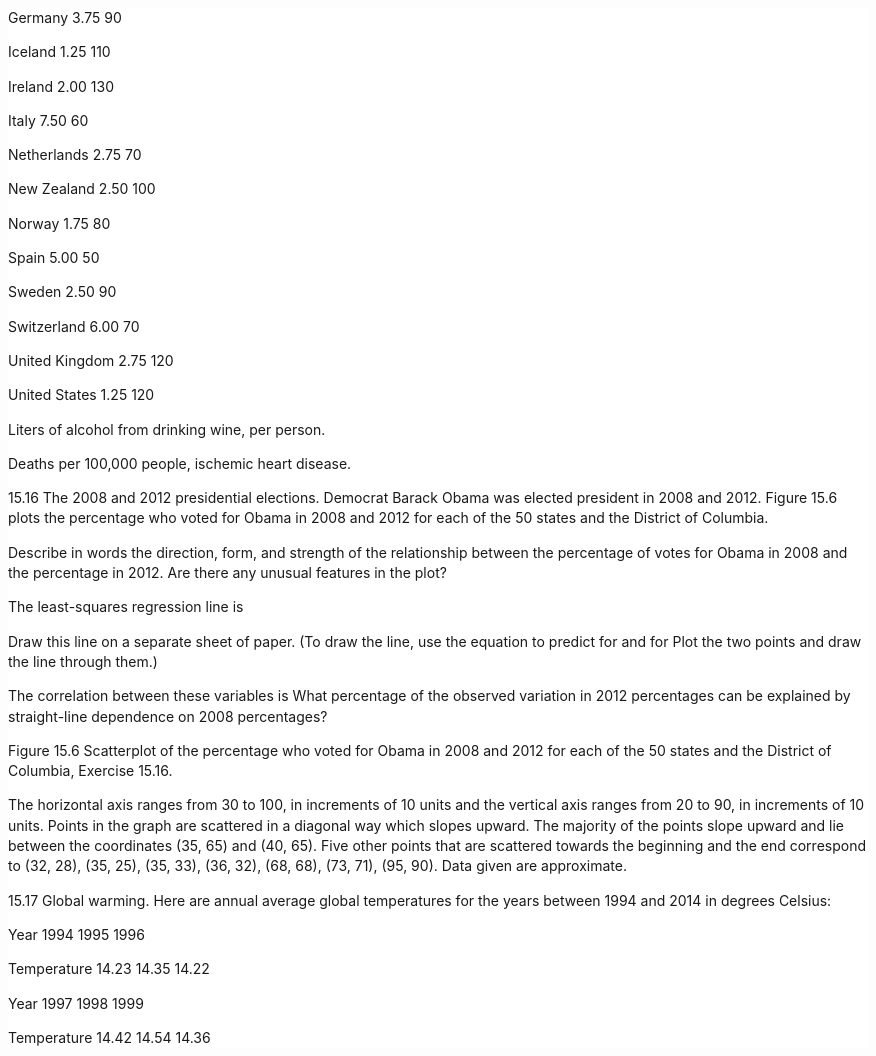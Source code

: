 Germany 3.75 90

Iceland 1.25 110

Ireland 2.00 130

Italy 7.50 60

Netherlands 2.75 70

New Zealand 2.50 100

Norway 1.75 80

Spain 5.00 50

Sweden 2.50 90

Switzerland 6.00 70

United Kingdom 2.75 120

United States 1.25 120

Liters of alcohol from drinking wine, per person.

Deaths per 100,000 people, ischemic heart disease.

15.16 The 2008 and 2012 presidential elections. Democrat Barack Obama was elected president in 2008 and 2012. Figure 15.6 plots the percentage who voted for Obama in 2008 and 2012 for each of the 50 states and the District of Columbia.

Describe in words the direction, form, and strength of the relationship between the percentage of votes for Obama in 2008 and the percentage in 2012. Are there any unusual features in the plot?

The least-squares regression line is

Draw this line on a separate sheet of paper. (To draw the line, use the equation to predict for and for Plot the two points and draw the line through them.)

The correlation between these variables is What percentage of the observed variation in 2012 percentages can be explained by straight-line dependence on 2008 percentages?

Figure 15.6 Scatterplot of the percentage who voted for Obama in 2008 and 2012 for each of the 50 states and the District of Columbia, Exercise 15.16.

The horizontal axis ranges from 30 to 100, in increments of 10 units and the vertical axis ranges from 20 to 90, in increments of 10 units. Points in the graph are scattered in a diagonal way which slopes upward. The majority of the points slope upward and lie between the coordinates (35, 65) and (40, 65). Five other points that are scattered towards the beginning and the end correspond to (32, 28), (35, 25), (35, 33), (36, 32), (68, 68), (73, 71), (95, 90). Data given are approximate.

15.17 Global warming. Here are annual average global temperatures for the years between 1994 and 2014 in degrees Celsius:

Year 1994 1995 1996

Temperature 14.23 14.35 14.22

Year 1997 1998 1999

Temperature 14.42 14.54 14.36

